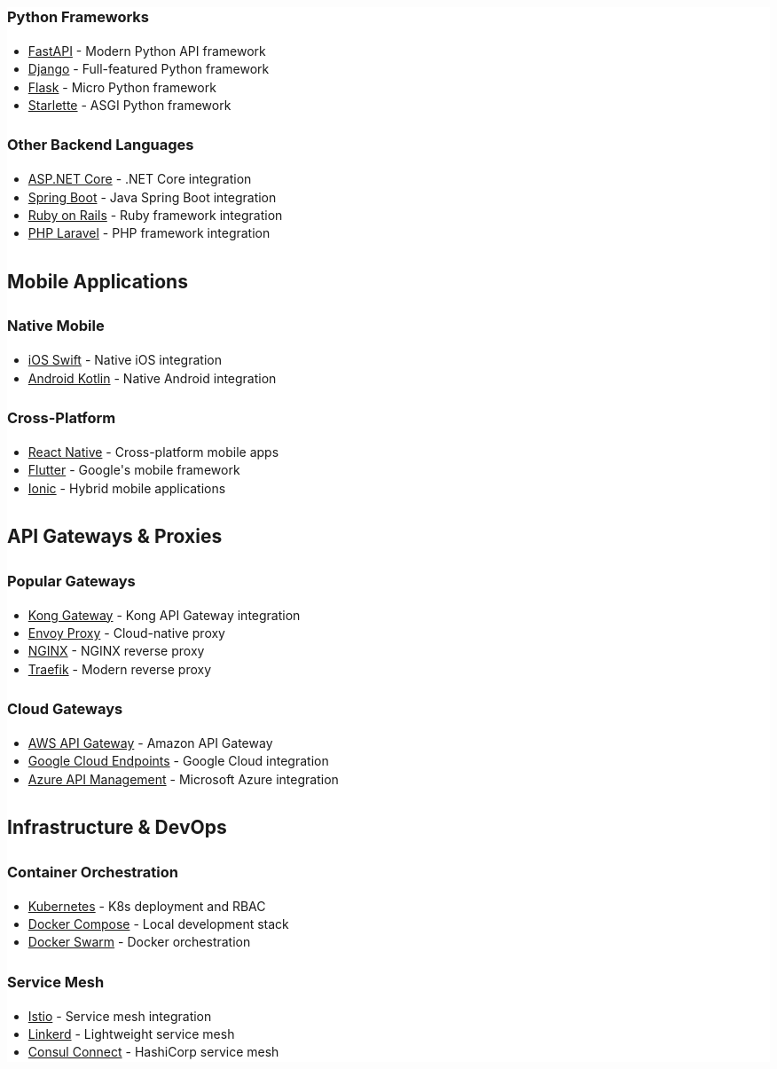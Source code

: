 ### Python Frameworks
- [FastAPI](./backend/python-fastapi/) - Modern Python API framework
- [Django](./backend/python-django/) - Full-featured Python framework
- [Flask](./backend/python-flask/) - Micro Python framework
- [Starlette](./backend/python-starlette/) - ASGI Python framework

### Other Backend Languages
- [ASP.NET Core](./backend/dotnet-core/) - .NET Core integration
- [Spring Boot](./backend/java-spring/) - Java Spring Boot integration
- [Ruby on Rails](./backend/ruby-rails/) - Ruby framework integration
- [PHP Laravel](./backend/php-laravel/) - PHP framework integration

## Mobile Applications

### Native Mobile
- [iOS Swift](./mobile/ios-swift/) - Native iOS integration
- [Android Kotlin](./mobile/android-kotlin/) - Native Android integration

### Cross-Platform
- [React Native](./mobile/react-native/) - Cross-platform mobile apps
- [Flutter](./mobile/flutter/) - Google's mobile framework
- [Ionic](./mobile/ionic/) - Hybrid mobile applications

## API Gateways & Proxies

### Popular Gateways
- [Kong Gateway](./gateways/kong/) - Kong API Gateway integration
- [Envoy Proxy](./gateways/envoy/) - Cloud-native proxy
- [NGINX](./gateways/nginx/) - NGINX reverse proxy
- [Traefik](./gateways/traefik/) - Modern reverse proxy

### Cloud Gateways
- [AWS API Gateway](./gateways/aws-api-gateway/) - Amazon API Gateway
- [Google Cloud Endpoints](./gateways/gcp-endpoints/) - Google Cloud integration
- [Azure API Management](./gateways/azure-apim/) - Microsoft Azure integration

## Infrastructure & DevOps

### Container Orchestration
- [Kubernetes](./infrastructure/kubernetes/) - K8s deployment and RBAC
- [Docker Compose](./infrastructure/docker-compose/) - Local development stack
- [Docker Swarm](./infrastructure/docker-swarm/) - Docker orchestration

### Service Mesh
- [Istio](./infrastructure/istio/) - Service mesh integration
- [Linkerd](./infrastructure/linkerd/) - Lightweight service mesh
- [Consul Connect](./infrastructure/consul-connect/) - HashiCorp service mesh
